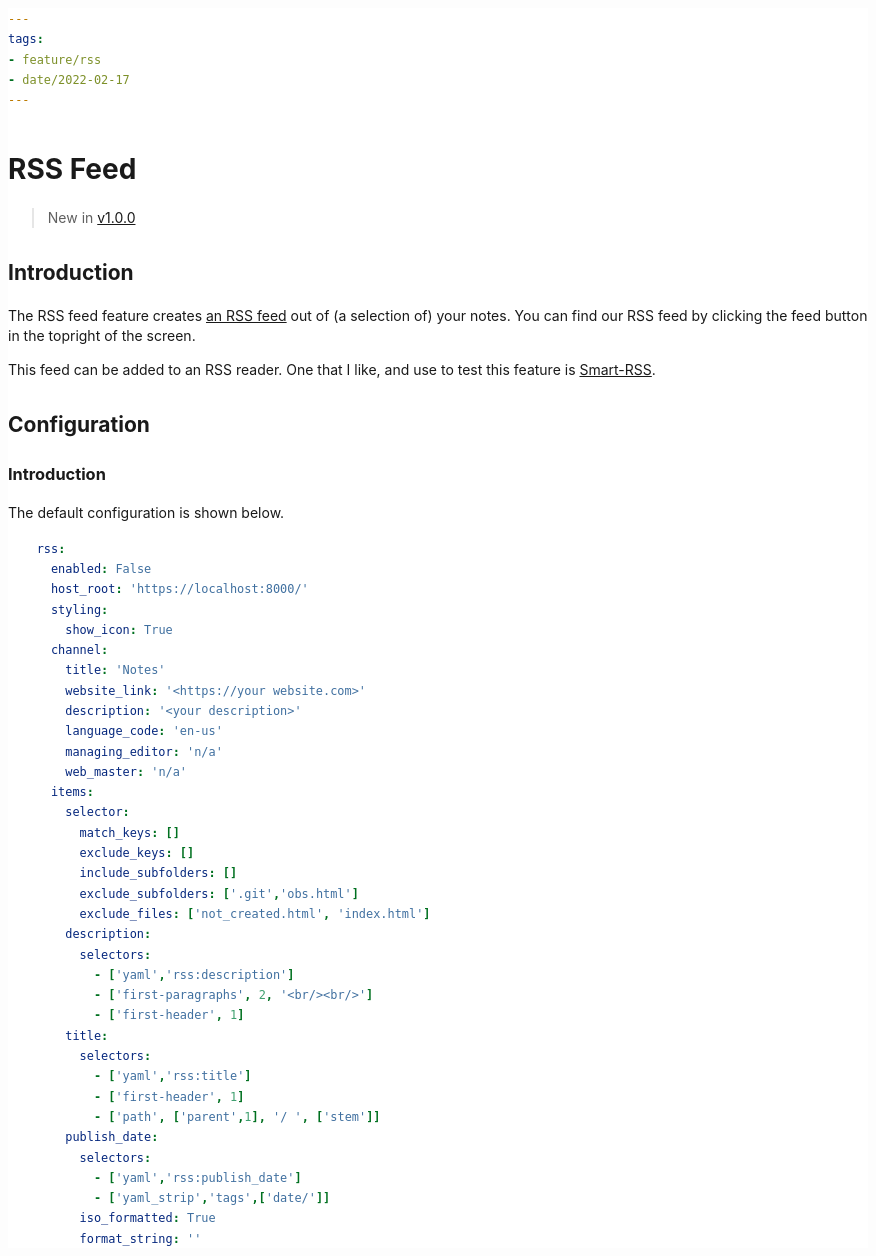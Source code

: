 ```yaml
---
tags:
- feature/rss
- date/2022-02-17
---
```

# RSS Feed


> New in [v1.0.0](/not_created.md)

## Introduction
The RSS feed feature creates [an RSS feed](https://meganesulli.com/blog/how-rss-works/) out of (a selection of) your notes. You can find our RSS feed by clicking the feed button in the topright of the screen.

This feed can be added to an RSS reader. One that I like, and use to test this feature is [Smart-RSS](https://github.com/SmartRSS/Smart-RSS).

## Configuration
### Introduction
The default configuration is shown below.

```yaml 
    rss:
      enabled: False
      host_root: 'https://localhost:8000/'
      styling: 
        show_icon: True
      channel: 
        title: 'Notes'
        website_link: '<https://your website.com>'
        description: '<your description>'
        language_code: 'en-us'
        managing_editor: 'n/a'
        web_master: 'n/a'
      items:
        selector: 
          match_keys: []
          exclude_keys: []
          include_subfolders: []
          exclude_subfolders: ['.git','obs.html']
          exclude_files: ['not_created.html', 'index.html']
        description:
          selectors:
            - ['yaml','rss:description']
            - ['first-paragraphs', 2, '<br/><br/>']
            - ['first-header', 1]
        title: 
          selectors: 
            - ['yaml','rss:title']
            - ['first-header', 1]
            - ['path', ['parent',1], '/ ', ['stem']]
        publish_date: 
          selectors: 
            - ['yaml','rss:publish_date']
            - ['yaml_strip','tags',['date/']]
          iso_formatted: True
          format_string: ''
```
